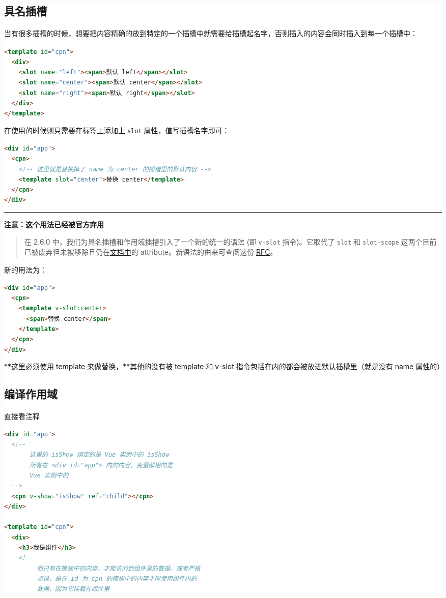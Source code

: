 ## 具名插槽

当有很多插槽的时候，想要把内容精确的放到特定的一个插槽中就需要给插槽起名字，否则插入的内容会同时插入到每一个插槽中：

```html
<template id="cpn">
  <div>
    <slot name="left"><span>默认 left</span></slot>
    <slot name="center"><span>默认 center</span></slot>
    <slot name="right"><span>默认 right</span></slot>
  </div>
</template>
```

在使用的时候则只需要在标签上添加上 `slot` 属性，值写插槽名字即可：

```html
<div id="app">
  <cpn>
    <!-- 这里就是替换掉了 name 为 center 的插槽里的默认内容 -->
    <template slot="center">替换 center</template>
  </cpn>
</div>
```

---

**注意：这个用法已经被官方弃用**

> 在 2.6.0 中，我们为具名插槽和作用域插槽引入了一个新的统一的语法 (即 `v-slot` 指令)。它取代了 `slot` 和 `slot-scope` 这两个目前已被废弃但未被移除且仍在[文档中](https://cn.vuejs.org/v2/guide/components-slots.html#废弃了的语法)的 attribute。新语法的由来可查阅这份 [RFC](https://github.com/vuejs/rfcs/blob/master/active-rfcs/0001-new-slot-syntax.md)。

新的用法为：

```html
<div id="app">
  <cpn>
    <template v-slot:center>
      <span>替换 center</span>
    </template>
  </cpn>
</div>
```

**这里必须使用 template 来做替换，**其他的没有被 template 和 v-slot 指令包括在内的都会被放进默认插槽里（就是没有 name 属性的）

## 编译作用域

直接看注释

```html
<div id="app">
  <!-- 
	   这里的 isShow 绑定的是 Vue 实例中的 isShow
	   所有在 <div id="app"> 内的内容，变量都用的是
	   Vue 实例中的
  -->
  <cpn v-show="isShow" ref="child"></cpn>
</div>

<template id="cpn">
  <div>
    <h3>我是组件</h3>
    <!-- 
		 而只有在模板中的内容，才能访问到组件里的数据，或者严格
		 点说，是在 id 为 cpn 的模板中的内容才能使用组件内的
		 数据，因为它挂载在组件里
```